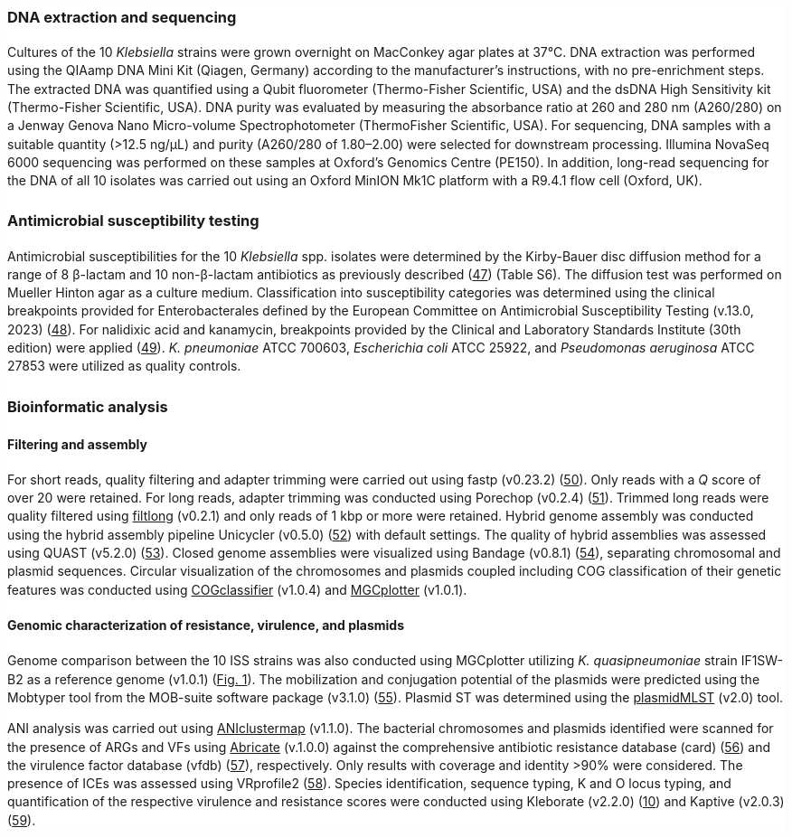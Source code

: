 ### DNA extraction and sequencing

Cultures of the 10 _Klebsiella_ strains were grown overnight on MacConkey agar plates at 37°C. DNA extraction was performed using the QIAamp DNA Mini Kit (Qiagen, Germany) according to the manufacturer’s instructions, with no pre-enrichment steps. The extracted DNA was quantified using a Qubit fluorometer (Thermo-Fisher Scientific, USA) and the dsDNA High Sensitivity kit (Thermo-Fisher Scientific, USA). DNA purity was evaluated by measuring the absorbance ratio at 260 and 280 nm (A260/280) on a Jenway Genova Nano Micro-volume Spectrophotometer (ThermoFisher Scientific, USA). For sequencing, DNA samples with a suitable quantity (>12.5 ng/µL) and purity (A260/280 of 1.80–2.00) were selected for downstream processing. Illumina NovaSeq 6000 sequencing was performed on these samples at Oxford’s Genomics Centre (PE150). In addition, long-read sequencing for the DNA of all 10 isolates was carried out using an Oxford MinION Mk1C platform with a R9.4.1 flow cell (Oxford, UK).

### Antimicrobial susceptibility testing

Antimicrobial susceptibilities for the 10 _Klebsiella_ spp. isolates were determined by the Kirby-Bauer disc diffusion method for a range of 8 β-lactam and 10 non-β-lactam antibiotics as previously described ([47](#B47)) (Table S6). The diffusion test was performed on Mueller Hinton agar as a culture medium. Classification into susceptibility categories was determined using the clinical breakpoints provided for Enterobacterales defined by the European Committee on Antimicrobial Susceptibility Testing (v.13.0, 2023) ([48](#B48)). For nalidixic acid and kanamycin, breakpoints provided by the Clinical and Laboratory Standards Institute (30th edition) were applied ([49](#B49)). _K. pneumoniae_ ATCC 700603, _Escherichia coli_ ATCC 25922, and _Pseudomonas aeruginosa_ ATCC 27853 were utilized as quality controls.

### Bioinformatic analysis

#### Filtering and assembly

For short reads, quality filtering and adapter trimming were carried out using fastp (v0.23.2) ([50](#B50)). Only reads with a _Q_ score of over 20 were retained. For long reads, adapter trimming was conducted using Porechop (v0.2.4) ([51](#B51)). Trimmed long reads were quality filtered using [filtlong](https://github.com/rrwick/Filtlong) (v0.2.1) and only reads of 1 kbp or more were retained. Hybrid genome assembly was conducted using the hybrid assembly pipeline Unicycler (v0.5.0) ([52](#B52)) with default settings. The quality of hybrid assemblies was assessed using QUAST (v5.2.0) ([53](#B53)). Closed genome assemblies were visualized using Bandage (v0.8.1) ([54](#B54)), separating chromosomal and plasmid sequences. Circular visualization of the chromosomes and plasmids coupled including COG classification of their genetic features was conducted using [COGclassifier](https://github.com/moshi4/COGclassifier) (v1.0.4) and [MGCplotter](https://github.com/moshi4/MGCplotter) (v1.0.1).

#### Genomic characterization of resistance, virulence, and plasmids

Genome comparison between the 10 ISS strains was also conducted using MGCplotter utilizing _K. quasipneumoniae_ strain IF1SW-B2 as a reference genome (v1.0.1) ([Fig. 1](#F1)). The mobilization and conjugation potential of the plasmids were predicted using the Mobtyper tool from the MOB-suite software package (v3.1.0) ([55](#B55)). Plasmid ST was determined using the [plasmidMLST](https://pubmlst.org/organisms/plasmid-mlst) (v2.0) tool.

ANI analysis was carried out using [ANIclustermap](https://github.com/moshi4/ANIclustermap) (v1.1.0). The bacterial chromosomes and plasmids identified were scanned for the presence of ARGs and VFs using [Abricate](https://github.com/tseemann/abricate) (v.1.0.0) against the comprehensive antibiotic resistance database (card) ([56](#B56)) and the virulence factor database (vfdb) ([57](#B57)), respectively. Only results with coverage and identity >90% were considered. The presence of ICEs was assessed using VRprofile2 ([58](#B58)). Species identification, sequence typing, K and O locus typing, and quantification of the respective virulence and resistance scores were conducted using Kleborate (v2.2.0) ([10](#B10)) and Kaptive (v2.0.3) ([59](#B59)).
